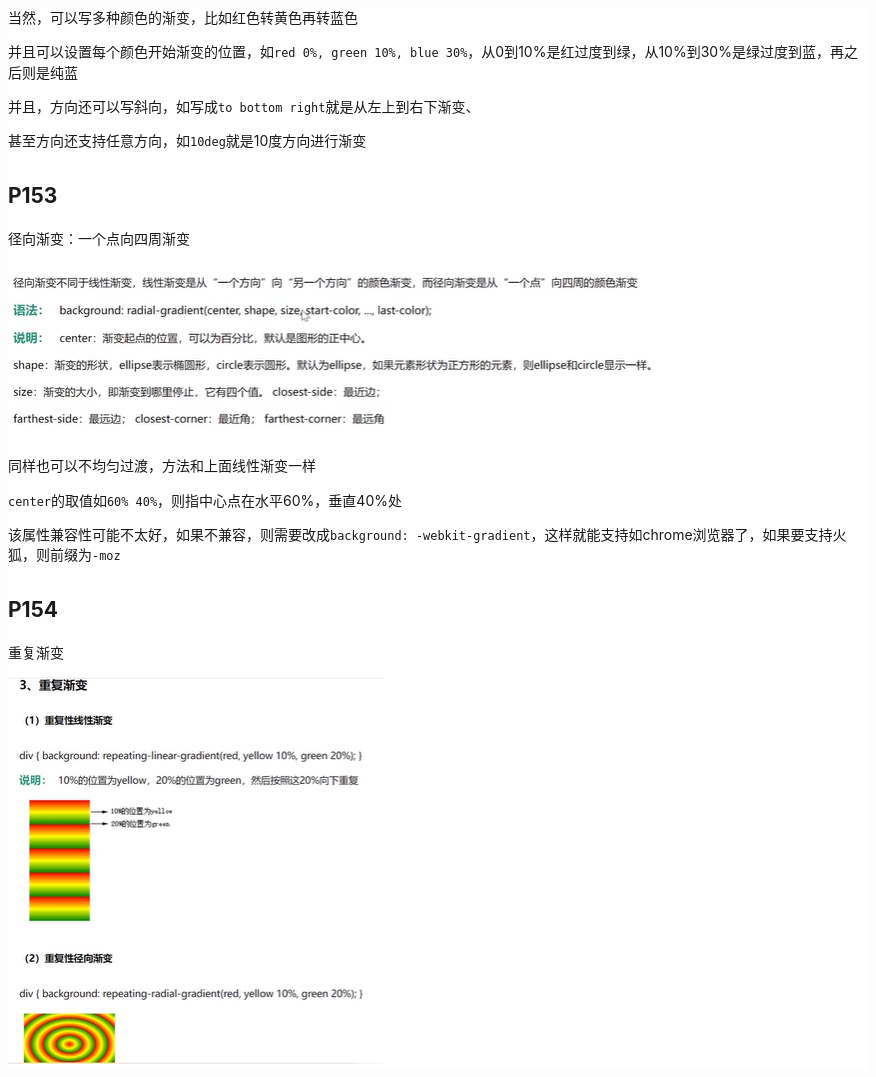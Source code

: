 当然，可以写多种颜色的渐变，比如红色转黄色再转蓝色

并且可以设置每个颜色开始渐变的位置，如`red 0%, green 10%, blue 30%`，从0到10%是红过度到绿，从10%到30%是绿过度到蓝，再之后则是纯蓝

并且，方向还可以写斜向，如写成`to bottom right`就是从左上到右下渐变、

甚至方向还支持任意方向，如`10deg`就是10度方向进行渐变



## P153

径向渐变：一个点向四周渐变

![](../img/2-22.png)

同样也可以不均匀过渡，方法和上面线性渐变一样

`center`的取值如`60% 40%`，则指中心点在水平60%，垂直40%处



该属性兼容性可能不太好，如果不兼容，则需要改成`background: -webkit-gradient`，这样就能支持如chrome浏览器了，如果要支持火狐，则前缀为`-moz`





## P154 

重复渐变

![](../img/2-23.png)
